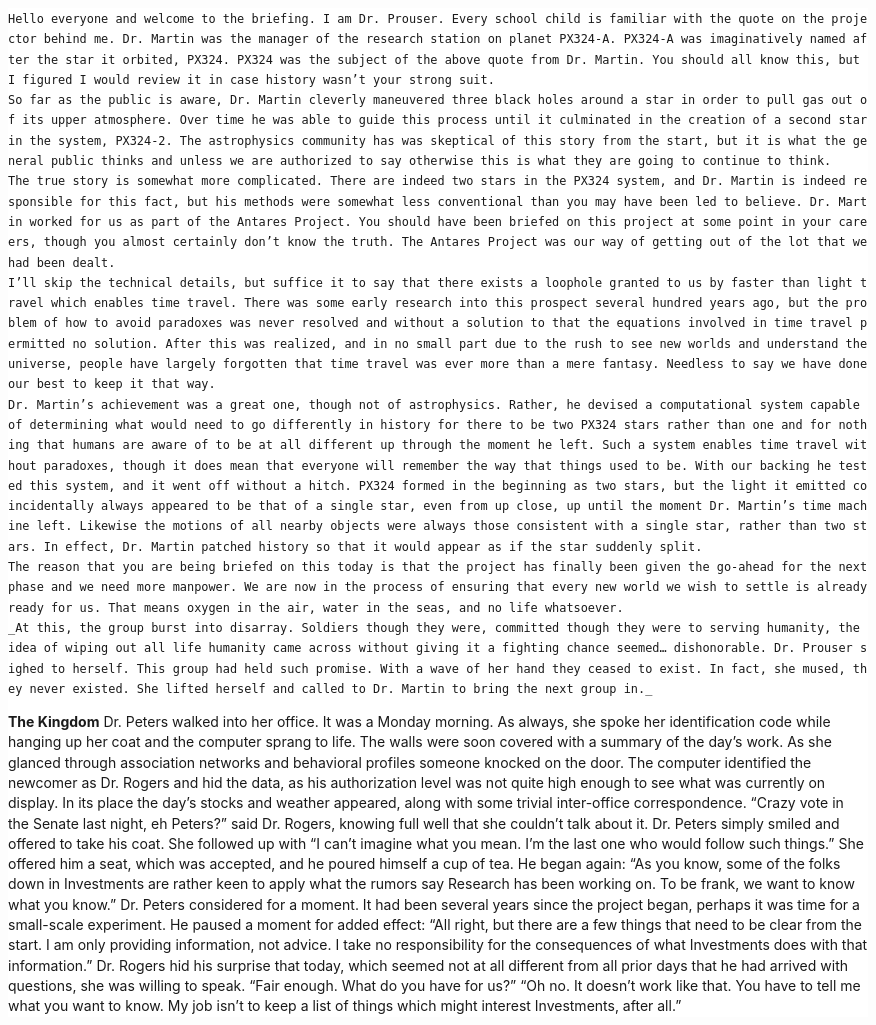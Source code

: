 	Hello everyone and welcome to the briefing. I am Dr. Prouser. Every school child is familiar with the quote on the projector behind me. Dr. Martin was the manager of the research station on planet PX324-A. PX324-A was imaginatively named after the star it orbited, PX324. PX324 was the subject of the above quote from Dr. Martin. You should all know this, but I figured I would review it in case history wasn’t your strong suit.
	So far as the public is aware, Dr. Martin cleverly maneuvered three black holes around a star in order to pull gas out of its upper atmosphere. Over time he was able to guide this process until it culminated in the creation of a second star in the system, PX324-2. The astrophysics community has was skeptical of this story from the start, but it is what the general public thinks and unless we are authorized to say otherwise this is what they are going to continue to think.
	The true story is somewhat more complicated. There are indeed two stars in the PX324 system, and Dr. Martin is indeed responsible for this fact, but his methods were somewhat less conventional than you may have been led to believe. Dr. Martin worked for us as part of the Antares Project. You should have been briefed on this project at some point in your careers, though you almost certainly don’t know the truth. The Antares Project was our way of getting out of the lot that we had been dealt.
	I’ll skip the technical details, but suffice it to say that there exists a loophole granted to us by faster than light travel which enables time travel. There was some early research into this prospect several hundred years ago, but the problem of how to avoid paradoxes was never resolved and without a solution to that the equations involved in time travel permitted no solution. After this was realized, and in no small part due to the rush to see new worlds and understand the universe, people have largely forgotten that time travel was ever more than a mere fantasy. Needless to say we have done our best to keep it that way.
	Dr. Martin’s achievement was a great one, though not of astrophysics. Rather, he devised a computational system capable of determining what would need to go differently in history for there to be two PX324 stars rather than one and for nothing that humans are aware of to be at all different up through the moment he left. Such a system enables time travel without paradoxes, though it does mean that everyone will remember the way that things used to be. With our backing he tested this system, and it went off without a hitch. PX324 formed in the beginning as two stars, but the light it emitted coincidentally always appeared to be that of a single star, even from up close, up until the moment Dr. Martin’s time machine left. Likewise the motions of all nearby objects were always those consistent with a single star, rather than two stars. In effect, Dr. Martin patched history so that it would appear as if the star suddenly split.
	The reason that you are being briefed on this today is that the project has finally been given the go-ahead for the next phase and we need more manpower. We are now in the process of ensuring that every new world we wish to settle is already ready for us. That means oxygen in the air, water in the seas, and no life whatsoever.
	_At this, the group burst into disarray. Soldiers though they were, committed though they were to serving humanity, the idea of wiping out all life humanity came across without giving it a fighting chance seemed… dishonorable. Dr. Prouser sighed to herself. This group had held such promise. With a wave of her hand they ceased to exist. In fact, she mused, they never existed. She lifted herself and called to Dr. Martin to bring the next group in._

**The Kingdom**
	Dr. Peters walked into her office. It was a Monday morning. As always, she spoke her identification code while hanging up her coat and the computer sprang to life. The walls were soon covered with a summary of the day’s work. As she glanced through association networks and behavioral profiles someone knocked on the door. The computer identified the newcomer as Dr. Rogers and hid the data, as his authorization level was not quite high enough to see what was currently on display. In its place the day’s stocks and weather appeared, along with some trivial inter-office correspondence.
	“Crazy vote in the Senate last night, eh Peters?” said Dr. Rogers, knowing full well that she couldn’t talk about it. Dr. Peters simply smiled and offered to take his coat. She followed up with “I can’t imagine what you mean. I’m the last one who would follow such things.” She offered him a seat, which was accepted, and he poured himself a cup of tea. He began again: “As you know, some of the folks down in Investments are rather keen to apply what the rumors say Research has been working on. To be frank, we want to know what you know.” Dr. Peters considered for a moment. It had been several years since the project began, perhaps it was time for a small-scale experiment. He paused a moment for added effect: “All right, but there are a few things that need to be clear from the start. I am only providing information, not advice. I take no responsibility for the consequences of what Investments does with that information.”
	Dr. Rogers hid his surprise that today, which seemed not at all different from all prior days that he had arrived with questions, she was willing to speak.
	“Fair enough. What do you have for us?”
	“Oh no. It doesn’t work like that. You have to tell me what you want to know. My job isn’t to keep a list of things which might interest Investments, after all.”